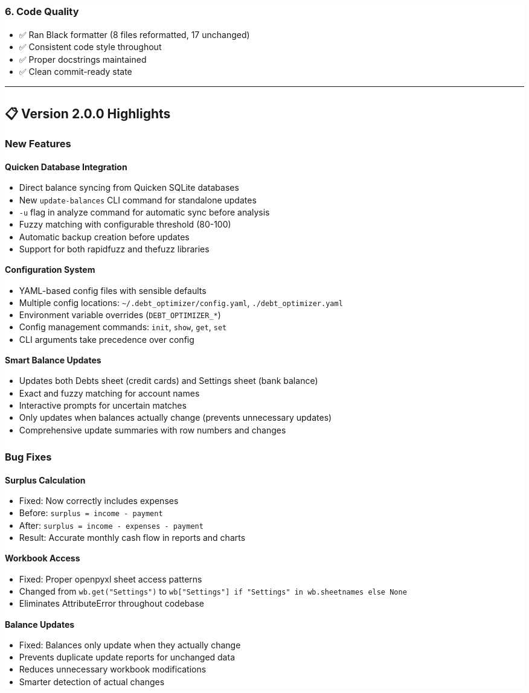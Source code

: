 ### 6. Code Quality
- ✅ Ran Black formatter (8 files reformatted, 17 unchanged)
- ✅ Consistent code style throughout
- ✅ Proper docstrings maintained
- ✅ Clean commit-ready state

---

## 📋 Version 2.0.0 Highlights

### New Features

**Quicken Database Integration**
- Direct balance syncing from Quicken SQLite databases
- New `update-balances` CLI command for standalone updates
- `-u` flag in analyze command for automatic sync before analysis
- Fuzzy matching with configurable threshold (80-100)
- Automatic backup creation before updates
- Support for both rapidfuzz and thefuzz libraries

**Configuration System**
- YAML-based config files with sensible defaults
- Multiple config locations: `~/.debt_optimizer/config.yaml`, `./debt_optimizer.yaml`
- Environment variable overrides (`DEBT_OPTIMIZER_*`)
- Config management commands: `init`, `show`, `get`, `set`
- CLI arguments take precedence over config

**Smart Balance Updates**
- Updates both Debts sheet (credit cards) and Settings sheet (bank balance)
- Exact and fuzzy matching for account names
- Interactive prompts for uncertain matches
- Only updates when balances actually change (prevents unnecessary updates)
- Comprehensive update summaries with row numbers and changes

### Bug Fixes

**Surplus Calculation**
- Fixed: Now correctly includes expenses
- Before: `surplus = income - payment`
- After: `surplus = income - expenses - payment`
- Result: Accurate monthly cash flow in reports and charts

**Workbook Access**
- Fixed: Proper openpyxl sheet access patterns
- Changed from `wb.get("Settings")` to `wb["Settings"] if "Settings" in wb.sheetnames else None`
- Eliminates AttributeError throughout codebase

**Balance Updates**
- Fixed: Balances only update when they actually change
- Prevents duplicate update reports for unchanged data
- Reduces unnecessary workbook modifications
- Smarter detection of actual changes
